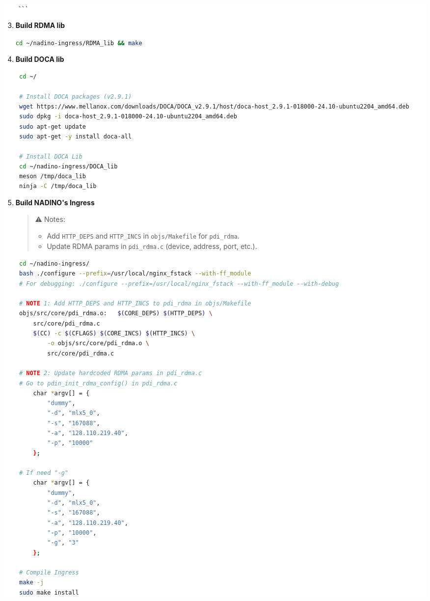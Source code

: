         ```

3. **Build RDMA lib**

   ```bash
   cd ~/nadino-ingress/RDMA_lib && make
   ```

4. **Build DOCA lib**
   ```bash
    cd ~/

    # Install DOCA packages (v2.9.1)
    wget https://www.mellanox.com/downloads/DOCA/DOCA_v2.9.1/host/doca-host_2.9.1-018000-24.10-ubuntu2204_amd64.deb
    sudo dpkg -i doca-host_2.9.1-018000-24.10-ubuntu2204_amd64.deb
    sudo apt-get update
    sudo apt-get -y install doca-all

    # Install DOCA Lib
    cd ~/nadino-ingress/DOCA_lib
    meson /tmp/doca_lib
    ninja -C /tmp/doca_lib
   ```

5. **Build NADINO's Ingress**
   > ⚠️ Notes:
   >
   > * Add `HTTP_DEPS` and `HTTP_INCS` in `objs/Makefile` for `pdi_rdma`.
   > * Update RDMA params in `pdi_rdma.c` (device, address, port, etc.).

   ```bash
    cd ~/nadino-ingress/
    bash ./configure --prefix=/usr/local/nginx_fstack --with-ff_module
    # For debugging: ./configure --prefix=/usr/local/nginx_fstack --with-ff_module --with-debug

    # NOTE 1: Add HTTP_DEPS and HTTP_INCS to pdi_rdma in objs/Makefile
    objs/src/core/pdi_rdma.o:	$(CORE_DEPS) $(HTTP_DEPS) \
        src/core/pdi_rdma.c
        $(CC) -c $(CFLAGS) $(CORE_INCS) $(HTTP_INCS) \
            -o objs/src/core/pdi_rdma.o \
            src/core/pdi_rdma.c

    # NOTE 2: Update hardcoded RDMA params in pdi_rdma.c
    # Go to pdin_init_rdma_config() in pdi_rdma.c
        char *argv[] = {
            "dummy",
            "-d", "mlx5_0",
            "-s", "167088",
            "-a", "128.110.219.40",
            "-p", "10000"
        };

    # If need "-g"
        char *argv[] = {
            "dummy",
            "-d", "mlx5_0",
            "-s", "167088",
            "-a", "128.110.219.40",
            "-p", "10000",
            "-g", "3"
        };

    # Compile Ingress
    make -j
    sudo make install
   ```